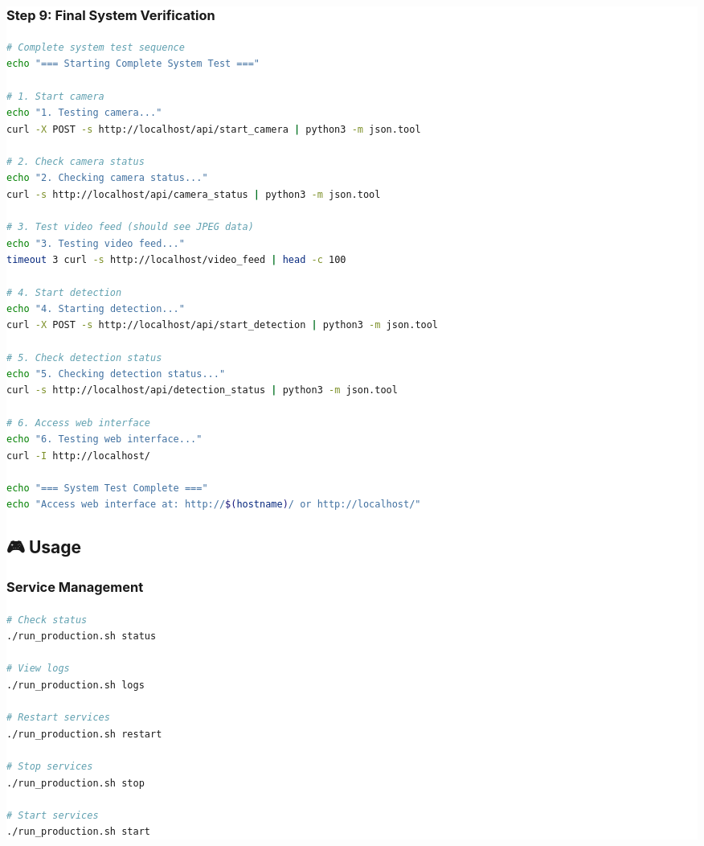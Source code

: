 ### Step 9: Final System Verification

```bash
# Complete system test sequence
echo "=== Starting Complete System Test ==="

# 1. Start camera
echo "1. Testing camera..."
curl -X POST -s http://localhost/api/start_camera | python3 -m json.tool

# 2. Check camera status
echo "2. Checking camera status..."
curl -s http://localhost/api/camera_status | python3 -m json.tool

# 3. Test video feed (should see JPEG data)
echo "3. Testing video feed..."
timeout 3 curl -s http://localhost/video_feed | head -c 100

# 4. Start detection
echo "4. Starting detection..."
curl -X POST -s http://localhost/api/start_detection | python3 -m json.tool

# 5. Check detection status
echo "5. Checking detection status..."
curl -s http://localhost/api/detection_status | python3 -m json.tool

# 6. Access web interface
echo "6. Testing web interface..."
curl -I http://localhost/

echo "=== System Test Complete ==="
echo "Access web interface at: http://$(hostname)/ or http://localhost/"
```

## 🎮 Usage

### Service Management
```bash
# Check status
./run_production.sh status

# View logs
./run_production.sh logs

# Restart services
./run_production.sh restart

# Stop services
./run_production.sh stop

# Start services
./run_production.sh start
```
